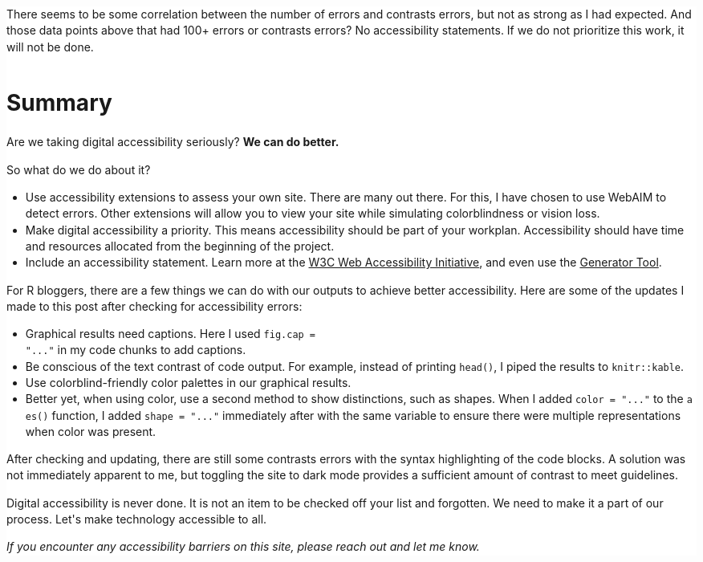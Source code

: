 There seems to be some correlation between the number of errors and contrasts errors, but not as strong as I had expected. And those data points above that had 100+ errors or contrasts errors? No accessibility statements. If we do not prioritize this work, it will not be done.

# Summary

Are we taking digital accessibility seriously? **We can do better.**

So what do we do about it?

* Use accessibility extensions to assess your own site. There are many out there. For this, I have chosen to use WebAIM to detect errors. Other extensions will allow you to view your site while simulating colorblindness or vision loss. 
* Make digital accessibility a priority. This means accessibility should be part of your workplan. Accessibility should have time and resources allocated from the beginning of the project.
* Include an accessibility statement. Learn more at the [W3C Web Accessibility Initiative](https://www.w3.org/WAI/planning/statements/), and even use the [Generator Tool](https://www.w3.org/WAI/planning/statements/generator/#create).

For R bloggers, there are a few things we can do with our outputs to achieve better accessibility. Here are some of the updates I made to this post after checking for accessibility errors:

* Graphical results need captions. Here I used <code>fig.cap = "..."</code> in my code chunks to add captions.
* Be conscious of the text contrast of code output. For example, instead of printing <code>head()</code>, I piped the results to <code>knitr::kable</code>.
* Use colorblind-friendly color palettes in our graphical results.
* Better yet, when using color, use a second method to show distinctions, such as shapes. When I added <code>color = "..."</code> to the <code>aes()</code> function, I added <code>shape = "..."</code> immediately after with the same variable to ensure there were multiple representations when color was present.

After checking and updating, there are still some contrasts errors with the syntax highlighting of the code blocks. A solution was not immediately apparent to me, but toggling the site to dark mode provides a sufficient amount of contrast to meet guidelines.

Digital accessibility is never done. It is not an item to be checked off your list and forgotten. We need to make it a part of our process. Let's make technology accessible to all.

*If you encounter any accessibility barriers on this site, please reach out and let me know.* 

[^1]: Similarweb, as of November 1, 2021. https://www.similarweb.com/top-websites/united-states/
[^2]: Data was collected on January 1, 2022.
[^3]: For full WCAG 2.1 Guidelines, visit https://www.w3.org/TR/WCAG21/
